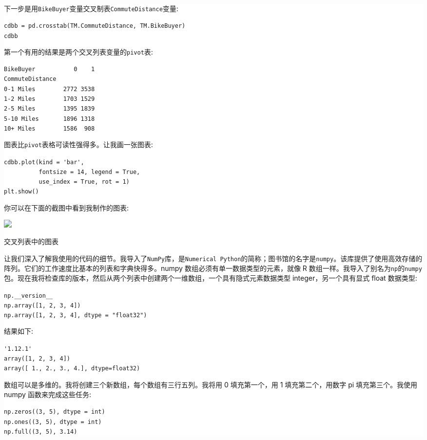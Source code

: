 下一步是用`BikeBuyer`变量交叉制表`CommuteDistance`变量:

```
cdbb = pd.crosstab(TM.CommuteDistance, TM.BikeBuyer)
cdbb
```

第一个有用的结果是两个交叉列表变量的`pivot`表:

```
BikeBuyer           0    1
CommuteDistance 
0-1 Miles        2772 3538
1-2 Miles        1703 1529
2-5 Miles        1395 1839
5-10 Miles       1896 1318
10+ Miles        1586  908
```

图表比`pivot`表格可读性强得多。让我画一张图表:

```
cdbb.plot(kind = 'bar',
          fontsize = 14, legend = True, 
          use_index = True, rot = 1)
plt.show()
```

你可以在下面的截图中看到我制作的图表:

![](Images/eb9c57c9-db32-4d92-8d69-a1ac5d745d22.png)

交叉列表中的图表

让我们深入了解我使用的代码的细节。我导入了`NumPy`库，是`Numerical Python`的简称；图书馆的名字是`numpy`。该库提供了使用高效存储的阵列。它们的工作速度比基本的列表和字典快得多。numpy 数组必须有单一数据类型的元素，就像 R 数组一样。我导入了别名为`np`的`numpy`包。现在我将检查库的版本，然后从两个列表中创建两个一维数组，一个具有隐式元素数据类型 integer，另一个具有显式 float 数据类型:

```
np.__version__
np.array([1, 2, 3, 4])
np.array([1, 2, 3, 4], dtype = "float32")
```

结果如下:

```
'1.12.1'
array([1, 2, 3, 4])
array([ 1., 2., 3., 4.], dtype=float32)
```

数组可以是多维的。我将创建三个新数组，每个数组有三行五列。我将用 0 填充第一个，用 1 填充第二个，用数字 pi 填充第三个。我使用 numpy 函数来完成这些任务:

```
np.zeros((3, 5), dtype = int)
np.ones((3, 5), dtype = int)
np.full((3, 5), 3.14)
```
